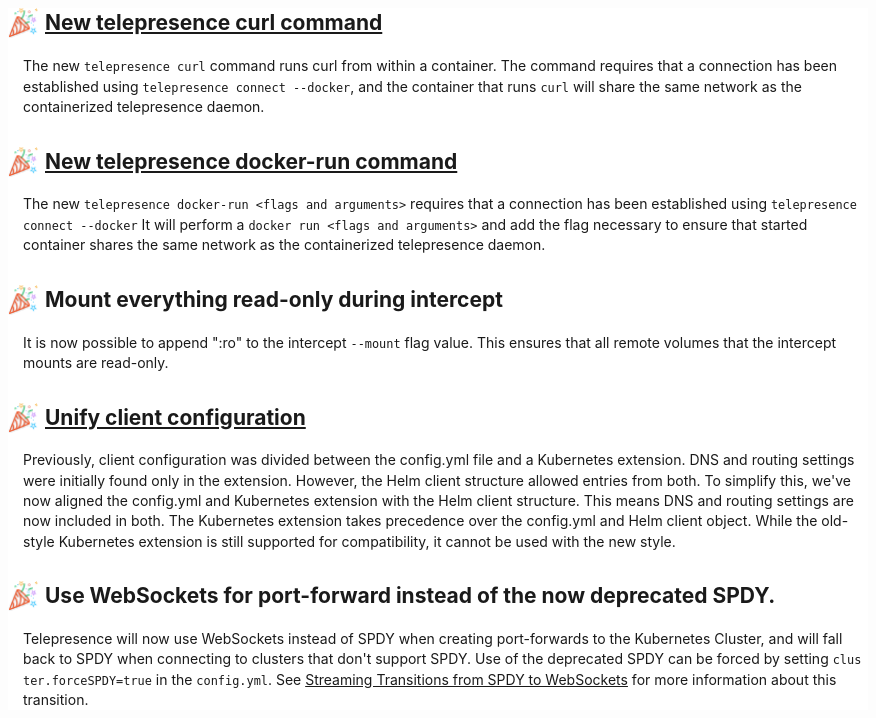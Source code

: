 ## <div style="display:flex;"><img src="images/feature.png" alt="feature" style="width:30px;height:fit-content;"/><div style="display:flex;margin-left:7px;">[New telepresence curl command](reference/docker-run#the-telepresence-curl-command)</div></div>
<div style="margin-left: 15px">

The new `telepresence curl` command runs curl from within a container. The command requires that a connection has been established using `telepresence connect --docker`, and the container that runs `curl` will share the same network as the containerized telepresence daemon.
</div>

## <div style="display:flex;"><img src="images/feature.png" alt="feature" style="width:30px;height:fit-content;"/><div style="display:flex;margin-left:7px;">[New telepresence docker-run command](reference/docker-run#the-telepresence-docker-run-command)</div></div>
<div style="margin-left: 15px">

The new `telepresence docker-run <flags and arguments>` requires that a connection has been established using `telepresence connect --docker` It will perform a `docker run <flags and arguments>` and add the flag necessary to ensure that started container shares the same network as the containerized telepresence daemon.
</div>

## <div style="display:flex;"><img src="images/feature.png" alt="feature" style="width:30px;height:fit-content;"/><div style="display:flex;margin-left:7px;">Mount everything read-only during intercept</div></div>
<div style="margin-left: 15px">

It is now possible to append ":ro" to the intercept `--mount` flag value. This ensures that all remote volumes that the intercept mounts are read-only.
</div>

## <div style="display:flex;"><img src="images/feature.png" alt="feature" style="width:30px;height:fit-content;"/><div style="display:flex;margin-left:7px;">[Unify client configuration](reference/config)</div></div>
<div style="margin-left: 15px">

Previously, client configuration was divided between the config.yml file and a Kubernetes extension. DNS and routing settings were initially found only in the extension. However, the Helm client structure allowed entries from both.
To simplify this, we've now aligned the config.yml and Kubernetes extension with the Helm client structure. This means DNS and routing settings are now included in both. The Kubernetes extension takes precedence over the config.yml and Helm client object.
While the old-style Kubernetes extension is still supported for compatibility, it cannot be used with the new style.
</div>

## <div style="display:flex;"><img src="images/feature.png" alt="feature" style="width:30px;height:fit-content;"/><div style="display:flex;margin-left:7px;">Use WebSockets for port-forward instead of the now deprecated SPDY.</div></div>
<div style="margin-left: 15px">

Telepresence will now use WebSockets instead of SPDY when creating port-forwards to the Kubernetes Cluster, and will fall back to SPDY when connecting to clusters that don't support SPDY. Use of the deprecated SPDY can be forced by setting `cluster.forceSPDY=true` in the `config.yml`.
See [Streaming Transitions from SPDY to WebSockets](https://kubernetes.io/blog/2024/08/20/websockets-transition/) for more information about this transition.
</div>
